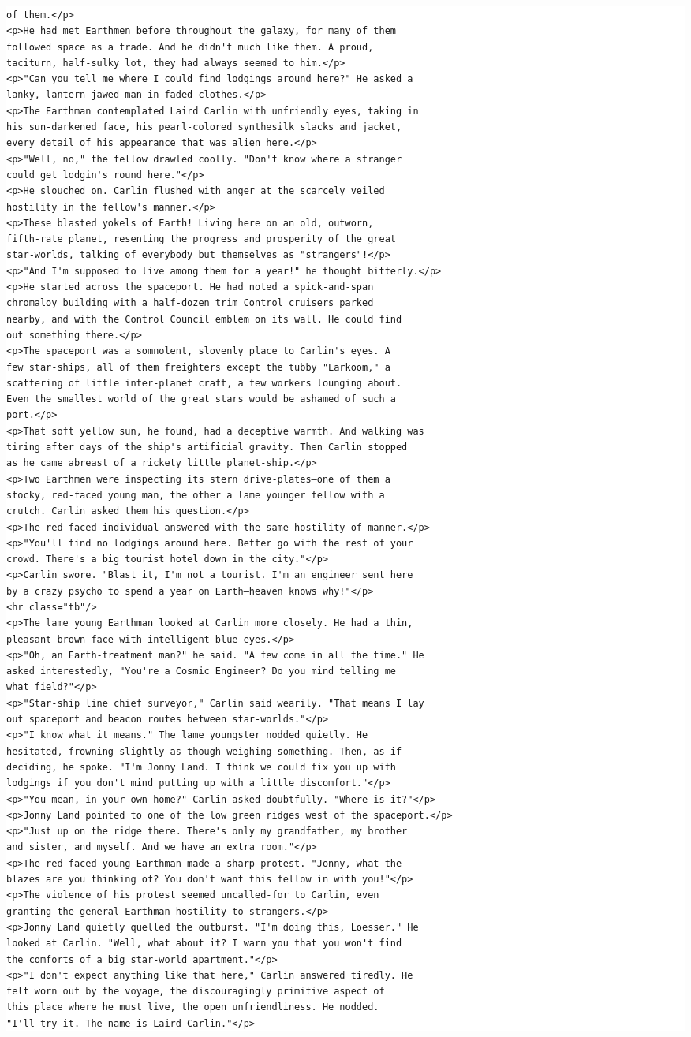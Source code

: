     of them.</p>
    <p>He had met Earthmen before throughout the galaxy, for many of them
    followed space as a trade. And he didn't much like them. A proud,
    taciturn, half-sulky lot, they had always seemed to him.</p>
    <p>"Can you tell me where I could find lodgings around here?" He asked a
    lanky, lantern-jawed man in faded clothes.</p>
    <p>The Earthman contemplated Laird Carlin with unfriendly eyes, taking in
    his sun-darkened face, his pearl-colored synthesilk slacks and jacket,
    every detail of his appearance that was alien here.</p>
    <p>"Well, no," the fellow drawled coolly. "Don't know where a stranger
    could get lodgin's round here."</p>
    <p>He slouched on. Carlin flushed with anger at the scarcely veiled
    hostility in the fellow's manner.</p>
    <p>These blasted yokels of Earth! Living here on an old, outworn,
    fifth-rate planet, resenting the progress and prosperity of the great
    star-worlds, talking of everybody but themselves as "strangers"!</p>
    <p>"And I'm supposed to live among them for a year!" he thought bitterly.</p>
    <p>He started across the spaceport. He had noted a spick-and-span
    chromaloy building with a half-dozen trim Control cruisers parked
    nearby, and with the Control Council emblem on its wall. He could find
    out something there.</p>
    <p>The spaceport was a somnolent, slovenly place to Carlin's eyes. A
    few star-ships, all of them freighters except the tubby "Larkoom," a
    scattering of little inter-planet craft, a few workers lounging about.
    Even the smallest world of the great stars would be ashamed of such a
    port.</p>
    <p>That soft yellow sun, he found, had a deceptive warmth. And walking was
    tiring after days of the ship's artificial gravity. Then Carlin stopped
    as he came abreast of a rickety little planet-ship.</p>
    <p>Two Earthmen were inspecting its stern drive-plates—one of them a
    stocky, red-faced young man, the other a lame younger fellow with a
    crutch. Carlin asked them his question.</p>
    <p>The red-faced individual answered with the same hostility of manner.</p>
    <p>"You'll find no lodgings around here. Better go with the rest of your
    crowd. There's a big tourist hotel down in the city."</p>
    <p>Carlin swore. "Blast it, I'm not a tourist. I'm an engineer sent here
    by a crazy psycho to spend a year on Earth—heaven knows why!"</p>
    <hr class="tb"/>
    <p>The lame young Earthman looked at Carlin more closely. He had a thin,
    pleasant brown face with intelligent blue eyes.</p>
    <p>"Oh, an Earth-treatment man?" he said. "A few come in all the time." He
    asked interestedly, "You're a Cosmic Engineer? Do you mind telling me
    what field?"</p>
    <p>"Star-ship line chief surveyor," Carlin said wearily. "That means I lay
    out spaceport and beacon routes between star-worlds."</p>
    <p>"I know what it means." The lame youngster nodded quietly. He
    hesitated, frowning slightly as though weighing something. Then, as if
    deciding, he spoke. "I'm Jonny Land. I think we could fix you up with
    lodgings if you don't mind putting up with a little discomfort."</p>
    <p>"You mean, in your own home?" Carlin asked doubtfully. "Where is it?"</p>
    <p>Jonny Land pointed to one of the low green ridges west of the spaceport.</p>
    <p>"Just up on the ridge there. There's only my grandfather, my brother
    and sister, and myself. And we have an extra room."</p>
    <p>The red-faced young Earthman made a sharp protest. "Jonny, what the
    blazes are you thinking of? You don't want this fellow in with you!"</p>
    <p>The violence of his protest seemed uncalled-for to Carlin, even
    granting the general Earthman hostility to strangers.</p>
    <p>Jonny Land quietly quelled the outburst. "I'm doing this, Loesser." He
    looked at Carlin. "Well, what about it? I warn you that you won't find
    the comforts of a big star-world apartment."</p>
    <p>"I don't expect anything like that here," Carlin answered tiredly. He
    felt worn out by the voyage, the discouragingly primitive aspect of
    this place where he must live, the open unfriendliness. He nodded.
    "I'll try it. The name is Laird Carlin."</p>